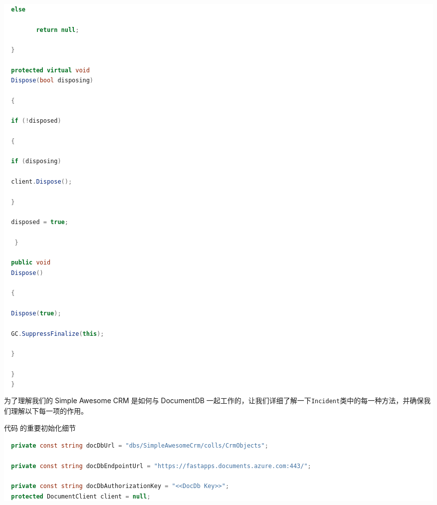 ```cs
  else

         return null;

  }

  protected virtual void
  Dispose(bool disposing)

  {

  if (!disposed)

  {

  if (disposing)

  client.Dispose();

  }

  disposed = true;

   }

  public void
  Dispose()

  {

  Dispose(true);

  GC.SuppressFinalize(this);

  }

  }
  }

```

为了理解我们的 Simple Awesome CRM 是如何与 DocumentDB 一起工作的，让我们详细了解一下`Incident`类中的每一种方法，并确保我们理解以下每一项的作用。

代码 的重要初始化细节

```cs
  private const string docDbUrl = "dbs/SimpleAwesomeCrm/colls/CrmObjects";

  private const string docDbEndpointUrl = "https://fastapps.documents.azure.com:443/";

  private const string docDbAuthorizationKey = "<<DocDb Key>>";
  protected DocumentClient client = null;

```
